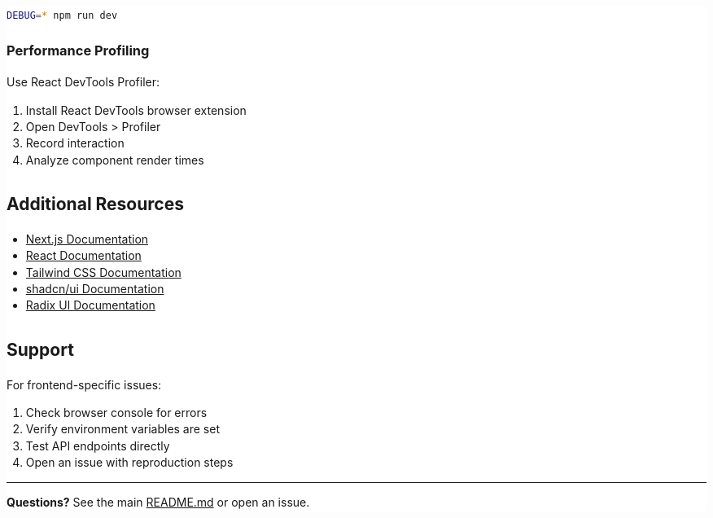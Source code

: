 ```bash
DEBUG=* npm run dev
```

### Performance Profiling

Use React DevTools Profiler:
1. Install React DevTools browser extension
2. Open DevTools > Profiler
3. Record interaction
4. Analyze component render times

## Additional Resources

- [Next.js Documentation](https://nextjs.org/docs)
- [React Documentation](https://react.dev)
- [Tailwind CSS Documentation](https://tailwindcss.com/docs)
- [shadcn/ui Documentation](https://ui.shadcn.com)
- [Radix UI Documentation](https://www.radix-ui.com/docs/primitives)

## Support

For frontend-specific issues:
1. Check browser console for errors
2. Verify environment variables are set
3. Test API endpoints directly
4. Open an issue with reproduction steps

---

**Questions?** See the main [README.md](../README.md) or open an issue.
